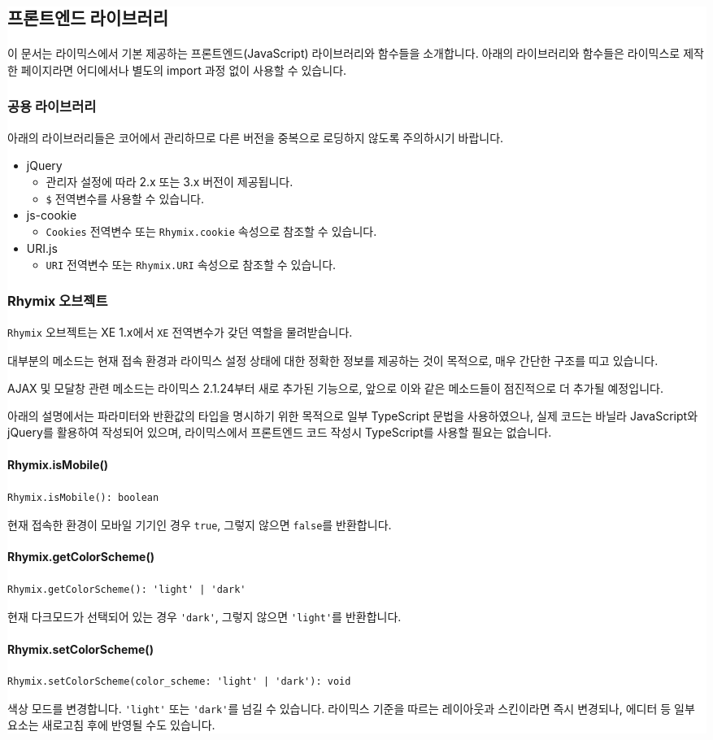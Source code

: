 프론트엔드 라이브러리
------------------

이 문서는 라이믹스에서 기본 제공하는 프론트엔드(JavaScript) 라이브러리와 함수들을 소개합니다.
아래의 라이브러리와 함수들은 라이믹스로 제작한 페이지라면 어디에서나 별도의 import 과정 없이 사용할 수 있습니다.


### 공용 라이브러리

아래의 라이브러리들은 코어에서 관리하므로 다른 버전을 중복으로 로딩하지 않도록 주의하시기 바랍니다.

- jQuery
  - 관리자 설정에 따라 2.x 또는 3.x 버전이 제공됩니다.
  - `$` 전역변수를 사용할 수 있습니다.
- js-cookie
  - `Cookies` 전역변수 또는 `Rhymix.cookie` 속성으로 참조할 수 있습니다.
- URI.js
  - `URI` 전역변수 또는 `Rhymix.URI` 속성으로 참조할 수 있습니다.


### Rhymix 오브젝트

`Rhymix` 오브젝트는 XE 1.x에서 `XE` 전역변수가 갖던 역할을 물려받습니다.

대부분의 메소드는 현재 접속 환경과 라이믹스 설정 상태에 대한 정확한 정보를 제공하는 것이 목적으로,
매우 간단한 구조를 띠고 있습니다.

AJAX 및 모달창 관련 메소드는 라이믹스 2.1.24부터 새로 추가된 기능으로,
앞으로 이와 같은 메소드들이 점진적으로 더 추가될 예정입니다.

아래의 설명에서는 파라미터와 반환값의 타입을 명시하기 위한 목적으로 일부 TypeScript 문법을 사용하였으나,
실제 코드는 바닐라 JavaScript와 jQuery를 활용하여 작성되어 있으며,
라이믹스에서 프론트엔드 코드 작성시 TypeScript를 사용할 필요는 없습니다.

#### Rhymix.isMobile()

```
Rhymix.isMobile(): boolean
```

현재 접속한 환경이 모바일 기기인 경우 `true`, 그렇지 않으면 `false`를 반환합니다.

#### Rhymix.getColorScheme()

```
Rhymix.getColorScheme(): 'light' | 'dark'
```

현재 다크모드가 선택되어 있는 경우 `'dark'`, 그렇지 않으면 `'light'`를 반환합니다.

#### Rhymix.setColorScheme()

```
Rhymix.setColorScheme(color_scheme: 'light' | 'dark'): void
```

색상 모드를 변경합니다. `'light'` 또는 `'dark'`를 넘길 수 있습니다.
라이믹스 기준을 따르는 레이아웃과 스킨이라면 즉시 변경되나,
에디터 등 일부 요소는 새로고침 후에 반영될 수도 있습니다.
